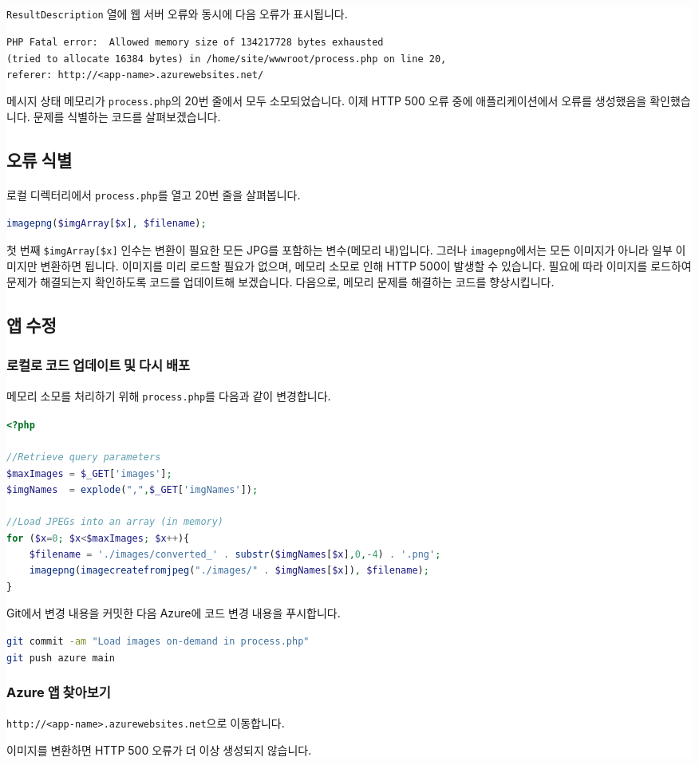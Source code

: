 `ResultDescription` 열에 웹 서버 오류와 동시에 다음 오류가 표시됩니다.

```output
PHP Fatal error:  Allowed memory size of 134217728 bytes exhausted 
(tried to allocate 16384 bytes) in /home/site/wwwroot/process.php on line 20, 
referer: http://<app-name>.azurewebsites.net/
```

메시지 상태 메모리가 `process.php`의 20번 줄에서 모두 소모되었습니다. 이제 HTTP 500 오류 중에 애플리케이션에서 오류를 생성했음을 확인했습니다. 문제를 식별하는 코드를 살펴보겠습니다.

## <a name="identify-the-error"></a>오류 식별

로컬 디렉터리에서 `process.php`를 열고 20번 줄을 살펴봅니다. 

```php
imagepng($imgArray[$x], $filename);
```

첫 번째 `$imgArray[$x]` 인수는 변환이 필요한 모든 JPG를 포함하는 변수(메모리 내)입니다. 그러나 `imagepng`에서는 모든 이미지가 아니라 일부 이미지만 변환하면 됩니다. 이미지를 미리 로드할 필요가 없으며, 메모리 소모로 인해 HTTP 500이 발생할 수 있습니다. 필요에 따라 이미지를 로드하여 문제가 해결되는지 확인하도록 코드를 업데이트해 보겠습니다. 다음으로, 메모리 문제를 해결하는 코드를 향상시킵니다.

## <a name="fix-the-app"></a>앱 수정

### <a name="update-locally-and-redeploy-the-code"></a>로컬로 코드 업데이트 및 다시 배포

메모리 소모를 처리하기 위해 `process.php`를 다음과 같이 변경합니다.

```php
<?php

//Retrieve query parameters
$maxImages = $_GET['images'];
$imgNames  = explode(",",$_GET['imgNames']);

//Load JPEGs into an array (in memory)
for ($x=0; $x<$maxImages; $x++){
    $filename = './images/converted_' . substr($imgNames[$x],0,-4) . '.png';
    imagepng(imagecreatefromjpeg("./images/" . $imgNames[$x]), $filename);
}
```

Git에서 변경 내용을 커밋한 다음 Azure에 코드 변경 내용을 푸시합니다.

```bash
git commit -am "Load images on-demand in process.php"
git push azure main
```

### <a name="browse-to-the-azure-app"></a>Azure 앱 찾아보기

`http://<app-name>.azurewebsites.net`으로 이동합니다. 

이미지를 변환하면 HTTP 500 오류가 더 이상 생성되지 않습니다.
